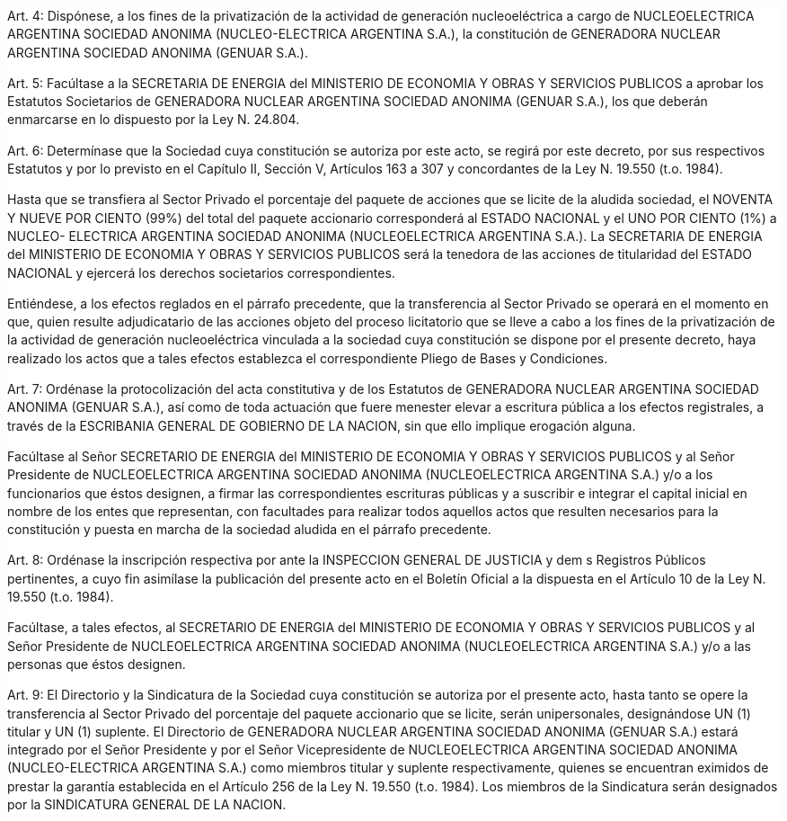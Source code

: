 <a id="4"></a>
Art. 4: Dispónese, a los fines de la privatización de la actividad de generación nucleoeléctrica a cargo de NUCLEOELECTRICA ARGENTINA SOCIEDAD ANONIMA (NUCLEO-ELECTRICA ARGENTINA S.A.), la constitución de GENERADORA NUCLEAR ARGENTINA SOCIEDAD ANONIMA (GENUAR S.A.).

<a id="5"></a>
Art. 5: Facúltase a la SECRETARIA DE ENERGIA del MINISTERIO DE ECONOMIA Y OBRAS Y SERVICIOS PUBLICOS  a aprobar los Estatutos Societarios de GENERADORA NUCLEAR ARGENTINA SOCIEDAD ANONIMA (GENUAR S.A.), los que deberán enmarcarse en lo dispuesto por la Ley N. 24.804.

<a id="6"></a>
Art. 6: Determínase que la Sociedad cuya constitución se autoriza por este acto, se regirá por este decreto, por sus respectivos Estatutos y por lo previsto en el Capítulo II, Sección V, Artículos 163 a 307 y concordantes de la Ley N. 19.550 (t.o. 1984).

Hasta que se transfiera al Sector Privado el porcentaje del paquete de acciones que se licite de la aludida sociedad, el NOVENTA Y NUEVE POR CIENTO (99%) del total del paquete accionario corresponderá al ESTADO NACIONAL y el UNO POR CIENTO (1%) a NUCLEO- ELECTRICA ARGENTINA SOCIEDAD ANONIMA (NUCLEOELECTRICA ARGENTINA S.A.). La SECRETARIA DE ENERGIA del MINISTERIO DE ECONOMIA Y OBRAS Y SERVICIOS PUBLICOS será la tenedora de las acciones de titularidad del ESTADO NACIONAL y ejercerá los derechos societarios correspondientes.

Entiéndese, a los efectos reglados en el párrafo precedente, que la transferencia al Sector Privado se operará en el momento en que, quien resulte adjudicatario de las acciones objeto del proceso licitatorio que se lleve a cabo a los fines de la privatización de la actividad de generación nucleoeléctrica vinculada a la sociedad cuya constitución se dispone por el presente decreto, haya realizado los actos que a tales efectos establezca el correspondiente Pliego de Bases y Condiciones.

<a id="7"></a>
Art. 7: Ordénase la protocolización del acta constitutiva y de los Estatutos de GENERADORA NUCLEAR ARGENTINA SOCIEDAD ANONIMA (GENUAR S.A.), así como de toda actuación que fuere menester elevar a escritura pública a los efectos registrales, a través de la ESCRIBANIA GENERAL DE GOBIERNO DE LA NACION, sin que ello implique erogación alguna.

Facúltase al Señor SECRETARIO DE ENERGIA del MINISTERIO DE ECONOMIA Y OBRAS Y SERVICIOS PUBLICOS y al Señor Presidente de NUCLEOELECTRICA ARGENTINA SOCIEDAD ANONIMA (NUCLEOELECTRICA ARGENTINA S.A.) y/o a los funcionarios que éstos designen, a firmar las correspondientes escrituras públicas y a suscribir e integrar el capital inicial en nombre de los entes que representan, con facultades para realizar todos aquellos actos que resulten necesarios para la constitución y puesta en marcha de la sociedad aludida en el párrafo precedente.

<a id="8"></a>
Art. 8: Ordénase la inscripción respectiva por ante la INSPECCION GENERAL DE JUSTICIA y dem s Registros Públicos pertinentes, a cuyo fin asimílase la publicación del presente acto en el Boletín Oficial a la dispuesta en el Artículo 10 de la Ley N. 19.550 (t.o. 1984).

Facúltase, a tales efectos, al SECRETARIO DE ENERGIA del MINISTERIO DE ECONOMIA Y OBRAS Y SERVICIOS PUBLICOS y al Señor Presidente de NUCLEOELECTRICA ARGENTINA SOCIEDAD ANONIMA (NUCLEOELECTRICA ARGENTINA S.A.) y/o a las personas que éstos designen.

<a id="9"></a>
Art. 9: El Directorio y la Sindicatura de la Sociedad cuya constitución se autoriza por el presente acto, hasta tanto se opere la transferencia al Sector Privado del porcentaje del paquete accionario que se licite, serán unipersonales, designándose UN (1) titular y UN (1) suplente. El Directorio de GENERADORA NUCLEAR ARGENTINA SOCIEDAD ANONIMA (GENUAR S.A.) estará integrado por el Señor Presidente y por el Señor Vicepresidente de NUCLEOELECTRICA ARGENTINA SOCIEDAD ANONIMA (NUCLEO-ELECTRICA ARGENTINA S.A.) como miembros titular y suplente respectivamente, quienes se encuentran eximidos de prestar la garantía establecida en el Artículo 256 de la Ley N. 19.550 (t.o. 1984). Los miembros de la Sindicatura serán designados por la SINDICATURA GENERAL DE LA NACION.
